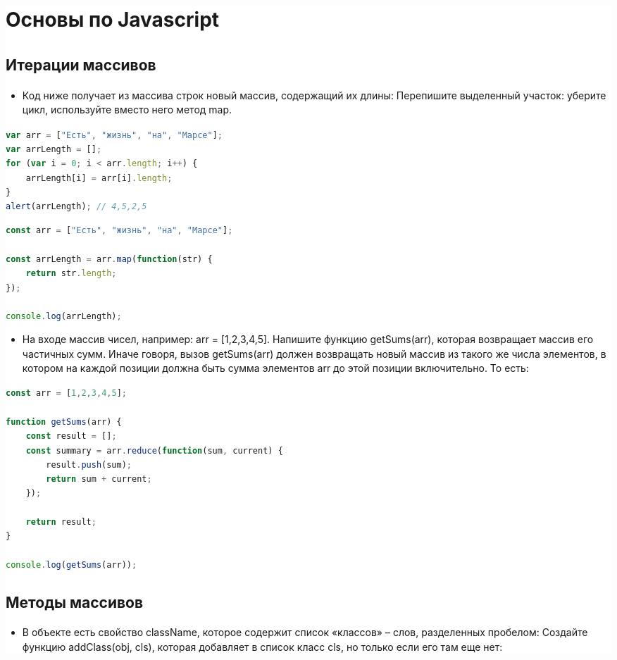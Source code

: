 # Основы по Javascript

## Итерации массивов

* Код ниже получает из массива строк новый массив, содержащий их длины:
Перепишите выделенный участок: уберите цикл, используйте вместо него метод map.

```javascript
var arr = ["Есть", "жизнь", "на", "Марсе"];
var arrLength = [];
for (var i = 0; i < arr.length; i++) {
    arrLength[i] = arr[i].length;
}
alert(arrLength); // 4,5,2,5
```

```javascript
const arr = ["Есть", "жизнь", "на", "Марсе"];

const arrLength = arr.map(function(str) {
    return str.length;
});

console.log(arrLength);
```

* На входе массив чисел, например: arr = [1,2,3,4,5].
Напишите функцию getSums(arr), которая возвращает массив его частичных сумм.
Иначе говоря, вызов getSums(arr) должен возвращать новый массив из такого же числа элементов,
в котором на каждой позиции должна быть сумма элементов arr до этой позиции включительно.
То есть:

```javascript
const arr = [1,2,3,4,5];

function getSums(arr) {
    const result = [];
    const summary = arr.reduce(function(sum, current) {
        result.push(sum);
        return sum + current;
    });
    
    return result;
}

console.log(getSums(arr));
```

## Методы массивов

* В объекте есть свойство className, которое содержит список «классов» – слов, разделенных пробелом:
Создайте функцию addClass(obj, cls), которая добавляет в список класс cls, но только если его там еще нет:
